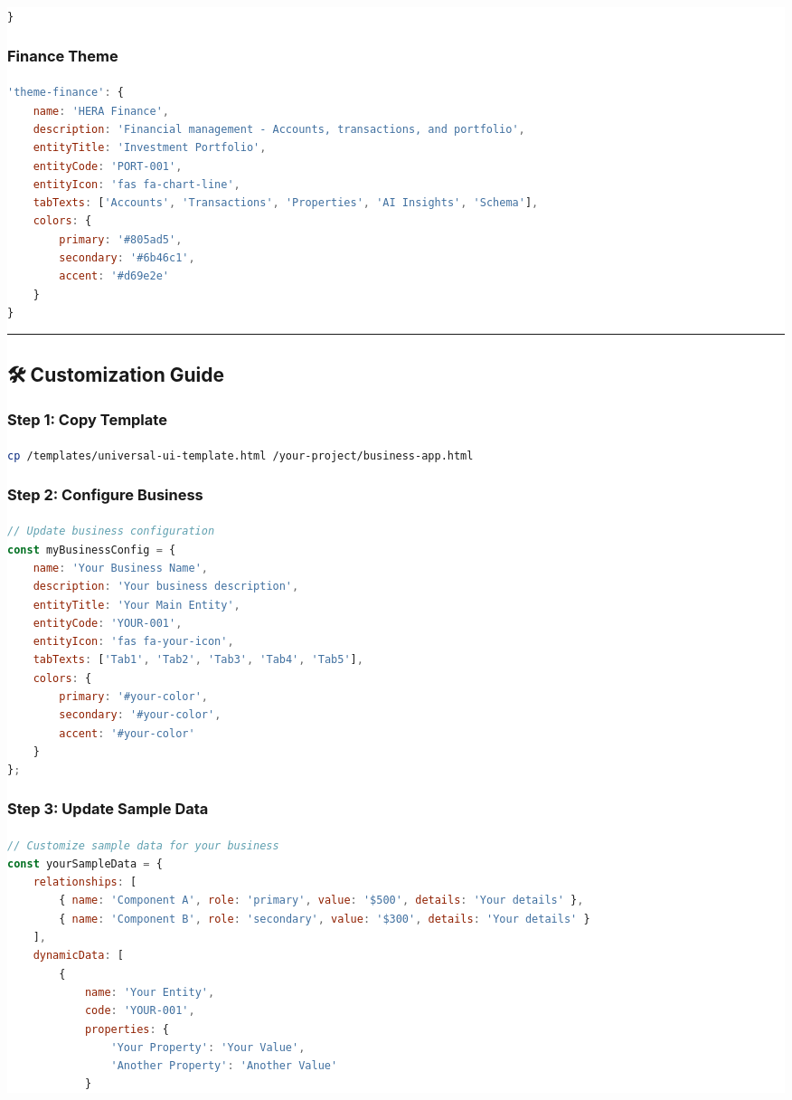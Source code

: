```javascript
}
```

### **Finance Theme**
```javascript
'theme-finance': {
    name: 'HERA Finance',
    description: 'Financial management - Accounts, transactions, and portfolio',
    entityTitle: 'Investment Portfolio',
    entityCode: 'PORT-001',
    entityIcon: 'fas fa-chart-line',
    tabTexts: ['Accounts', 'Transactions', 'Properties', 'AI Insights', 'Schema'],
    colors: {
        primary: '#805ad5',
        secondary: '#6b46c1',
        accent: '#d69e2e'
    }
}
```

---

## 🛠️ **Customization Guide**

### **Step 1: Copy Template**
```bash
cp /templates/universal-ui-template.html /your-project/business-app.html
```

### **Step 2: Configure Business**
```javascript
// Update business configuration
const myBusinessConfig = {
    name: 'Your Business Name',
    description: 'Your business description',
    entityTitle: 'Your Main Entity',
    entityCode: 'YOUR-001',
    entityIcon: 'fas fa-your-icon',
    tabTexts: ['Tab1', 'Tab2', 'Tab3', 'Tab4', 'Tab5'],
    colors: {
        primary: '#your-color',
        secondary: '#your-color',
        accent: '#your-color'
    }
};
```

### **Step 3: Update Sample Data**
```javascript
// Customize sample data for your business
const yourSampleData = {
    relationships: [
        { name: 'Component A', role: 'primary', value: '$500', details: 'Your details' },
        { name: 'Component B', role: 'secondary', value: '$300', details: 'Your details' }
    ],
    dynamicData: [
        { 
            name: 'Your Entity', 
            code: 'YOUR-001', 
            properties: { 
                'Your Property': 'Your Value',
                'Another Property': 'Another Value'
            }
```